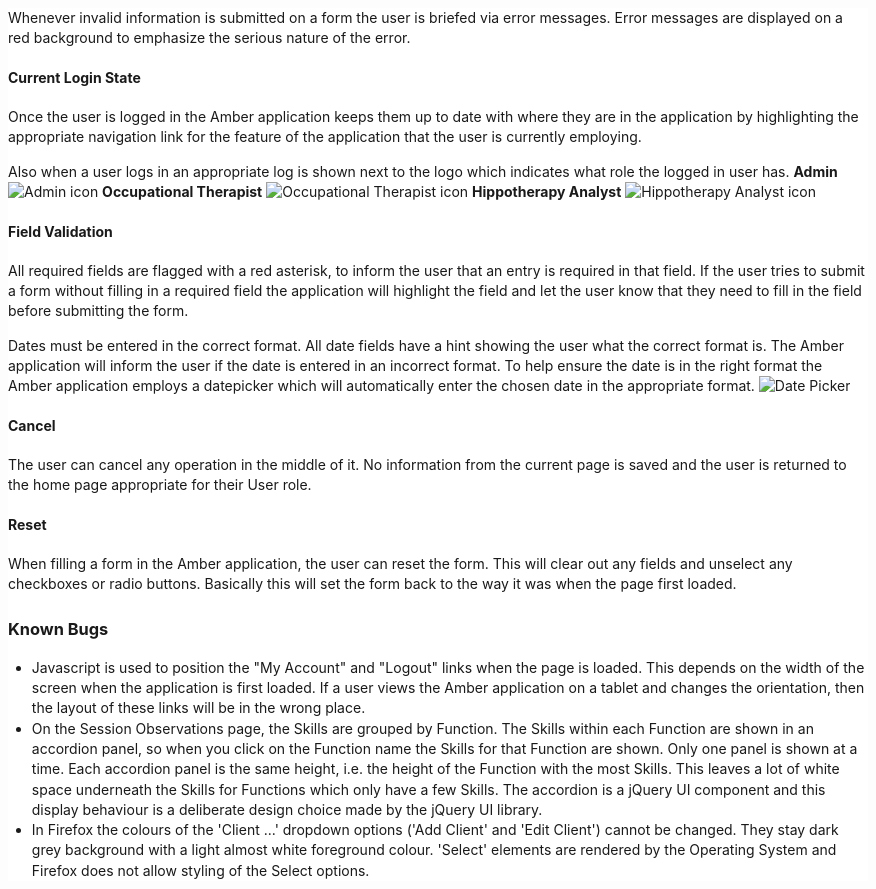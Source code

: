 Whenever invalid information is submitted on a form the user is briefed via error messages.  Error messages are displayed on a red background to emphasize the serious nature of the error.

#### Current Login State
Once the user is logged in the Amber application keeps them up to date with where they are in the application by highlighting the appropriate navigation link for the feature of the application that the user is currently employing.

Also when a user logs in an appropriate log is shown next to the logo which indicates what role the logged in user has.
**Admin**
![Admin icon](/home/fintan/code/projects/amber/documentation/icons/admin-icon.png)
**Occupational Therapist**
![Occupational Therapist icon](/home/fintan/code/projects/amber/documentation/icons/ot-icon.png)
**Hippotherapy Analyst**
![Hippotherapy Analyst icon](/home/fintan/code/projects/amber/documentation/icons/ha-icon.png)

#### Field Validation
All required fields are flagged with a red asterisk, to inform the user that an entry is required in that field.  If the user tries to submit a form without filling in a required field the application will highlight the field and let the user know that they need to fill in the field before submitting the form.

Dates must be entered in the correct format.  All date fields have a hint showing the user what the correct format is.  The Amber application will inform the user if the date is entered in an incorrect format.  To help ensure the date is in the right format the Amber application employs a datepicker which will automatically enter the chosen date in the appropriate format.
![Date Picker](/home/fintan/code/projects/amber/documentation/pages/date-picker.png)

#### Cancel
The user can cancel any operation in the middle of it.  No information from the current page is saved and the user is returned to the home page appropriate for their User role. 

#### Reset
When filling a form in the Amber application, the user can reset the form.  This will clear out any fields and unselect any checkboxes or radio buttons.  Basically this will set the form back to the way it was when the page first loaded.


### Known Bugs
<a id="known-bugs"></a>

* Javascript is used to position the "My Account" and "Logout" links when the page is loaded.  This depends on the width of the screen when the application is first loaded.  If a user views the Amber application on a tablet and changes the orientation, then the layout of these links will be in the wrong place.
* On the Session Observations page, the Skills are grouped by Function.  The Skills within each Function are shown in an accordion panel, so when you click on the Function name the Skills for that Function are shown.  Only one panel is shown at a time.  Each accordion panel is the same height, i.e. the height of the Function with the most Skills.  This leaves a lot of white space underneath the Skills for Functions which only have a few Skills.  The accordion is a jQuery UI component and this display behaviour is a deliberate design choice made by the jQuery UI library.
* In Firefox the colours of the 'Client ...' dropdown options ('Add Client' and 'Edit Client') cannot be changed. They stay dark grey background with a light almost white foreground colour.  'Select' elements are rendered by the Operating System and Firefox does not allow styling of the Select options.
